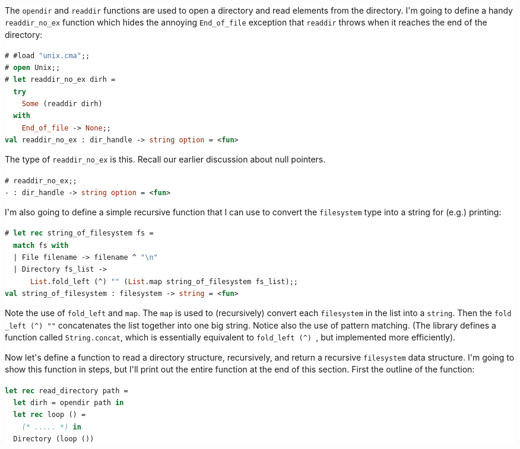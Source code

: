 The `opendir` and `readdir` functions are used to open a directory and
read elements from the directory. I'm going to define a handy
`readdir_no_ex` function which hides the annoying `End_of_file`
exception that `readdir` throws when it reaches the end of the
directory:

```ocaml
# #load "unix.cma";;
# open Unix;;
# let readdir_no_ex dirh =
  try
    Some (readdir dirh)
  with
    End_of_file -> None;;
val readdir_no_ex : dir_handle -> string option = <fun>
```
The type of `readdir_no_ex` is this. Recall our earlier discussion about
null pointers.

```ocaml
# readdir_no_ex;;
- : dir_handle -> string option = <fun>
```

I'm also going to define a simple recursive function that I can use to
convert the `filesystem` type into a string for (e.g.) printing:

```ocaml
# let rec string_of_filesystem fs =
  match fs with
  | File filename -> filename ^ "\n"
  | Directory fs_list ->
      List.fold_left (^) "" (List.map string_of_filesystem fs_list);;
val string_of_filesystem : filesystem -> string = <fun>
```

Note the use of `fold_left` and `map`. The `map` is used to
(recursively) convert each `filesystem` in the list into a `string`.
Then the `fold_left (^) ""` concatenates the list together into one big
string. Notice also the use of pattern matching. (The library defines a
function called `String.concat`, which is essentially equivalent to
`fold_left (^) `, but implemented more efficiently).

Now let's define a function to read a directory structure, recursively,
and return a recursive `filesystem` data structure. I'm going to show
this function in steps, but I'll print out the entire function at the
end of this section. First the outline of the function:


```ocaml
let rec read_directory path =
  let dirh = opendir path in
  let rec loop () =
    (* ..... *) in
  Directory (loop ())
```
